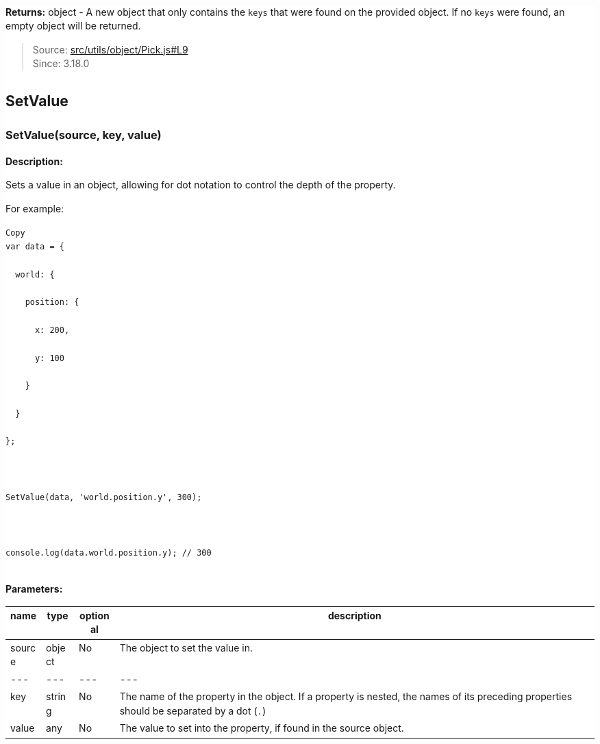 **Returns:** object - A new object that only contains the `keys` that were found on the provided object. If no `keys` were found, an empty object will be returned.

> Source: [src/utils/object/Pick.js#L9](https://github.com/phaserjs/phaser/blob/v3.87.0/src/utils/object/Pick.js#L9)  
> Since: 3.18.0

## SetValue

### <static> SetValue(source, key, value)

**Description:**

Sets a value in an object, allowing for dot notation to control the depth of the property.

For example:

```
Copy
var data = {

  world: {

    position: {

      x: 200,

      y: 100

    }

  }

};



SetValue(data, 'world.position.y', 300);



console.log(data.world.position.y); // 300


```

**Parameters:**

| name | type | optional | description |
| --- | --- | --- | --- |
| source | object | No | The object to set the value in. |
| --- | --- | --- | --- |
| key | string | No | The name of the property in the object. If a property is nested, the names of its preceding properties should be separated by a dot (`.`) |
| value | any | No | The value to set into the property, if found in the source object. |
